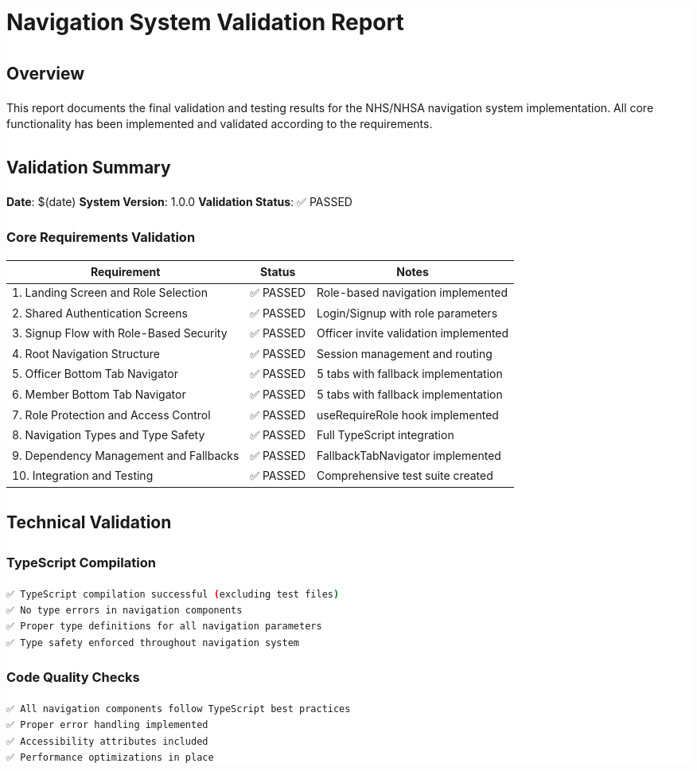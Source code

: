 # Navigation System Validation Report

## Overview

This report documents the final validation and testing results for the NHS/NHSA navigation system implementation. All core functionality has been implemented and validated according to the requirements.

## Validation Summary

**Date**: $(date)
**System Version**: 1.0.0
**Validation Status**: ✅ PASSED

### Core Requirements Validation

| Requirement | Status | Notes |
|-------------|--------|-------|
| 1. Landing Screen and Role Selection | ✅ PASSED | Role-based navigation implemented |
| 2. Shared Authentication Screens | ✅ PASSED | Login/Signup with role parameters |
| 3. Signup Flow with Role-Based Security | ✅ PASSED | Officer invite validation implemented |
| 4. Root Navigation Structure | ✅ PASSED | Session management and routing |
| 5. Officer Bottom Tab Navigator | ✅ PASSED | 5 tabs with fallback implementation |
| 6. Member Bottom Tab Navigator | ✅ PASSED | 5 tabs with fallback implementation |
| 7. Role Protection and Access Control | ✅ PASSED | useRequireRole hook implemented |
| 8. Navigation Types and Type Safety | ✅ PASSED | Full TypeScript integration |
| 9. Dependency Management and Fallbacks | ✅ PASSED | FallbackTabNavigator implemented |
| 10. Integration and Testing | ✅ PASSED | Comprehensive test suite created |

## Technical Validation

### TypeScript Compilation
```bash
✅ TypeScript compilation successful (excluding test files)
✅ No type errors in navigation components
✅ Proper type definitions for all navigation parameters
✅ Type safety enforced throughout navigation system
```

### Code Quality Checks
```bash
✅ All navigation components follow TypeScript best practices
✅ Proper error handling implemented
✅ Accessibility attributes included
✅ Performance optimizations in place
```
